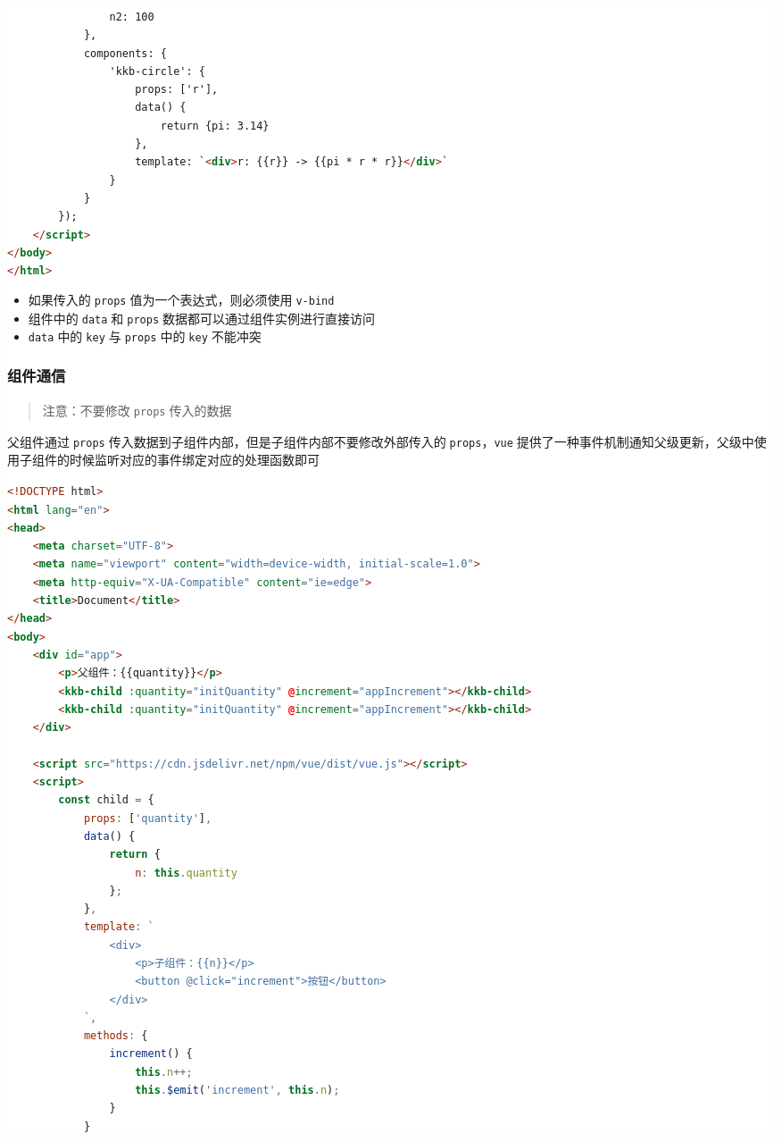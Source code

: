 ```html
                n2: 100
            },
            components: {
                'kkb-circle': {
                    props: ['r'],
                    data() {
                        return {pi: 3.14}
                    },
                    template: `<div>r: {{r}} -> {{pi * r * r}}</div>`
                }
            }
        });
    </script>
</body>
</html>
```

- 如果传入的 `props` 值为一个表达式，则必须使用 `v-bind`
- 组件中的 `data` 和 `props` 数据都可以通过组件实例进行直接访问
- `data` 中的 `key` 与 `props` 中的 `key` 不能冲突

### 组件通信

> 注意：不要修改 `props` 传入的数据

父组件通过 `props` 传入数据到子组件内部，但是子组件内部不要修改外部传入的 `props`，`vue` 提供了一种事件机制通知父级更新，父级中使用子组件的时候监听对应的事件绑定对应的处理函数即可

```html
<!DOCTYPE html>
<html lang="en">
<head>
    <meta charset="UTF-8">
    <meta name="viewport" content="width=device-width, initial-scale=1.0">
    <meta http-equiv="X-UA-Compatible" content="ie=edge">
    <title>Document</title>
</head>
<body>
    <div id="app">
        <p>父组件：{{quantity}}</p>
        <kkb-child :quantity="initQuantity" @increment="appIncrement"></kkb-child>
        <kkb-child :quantity="initQuantity" @increment="appIncrement"></kkb-child>
    </div>

    <script src="https://cdn.jsdelivr.net/npm/vue/dist/vue.js"></script>
    <script>
        const child = {
            props: ['quantity'],
            data() {
                return {
                    n: this.quantity
                };
            },
            template: `
                <div>
                    <p>子组件：{{n}}</p>
                    <button @click="increment">按钮</button>
                </div>
            `,
            methods: {
                increment() {
                    this.n++;
                    this.$emit('increment', this.n);
                }
            }
```